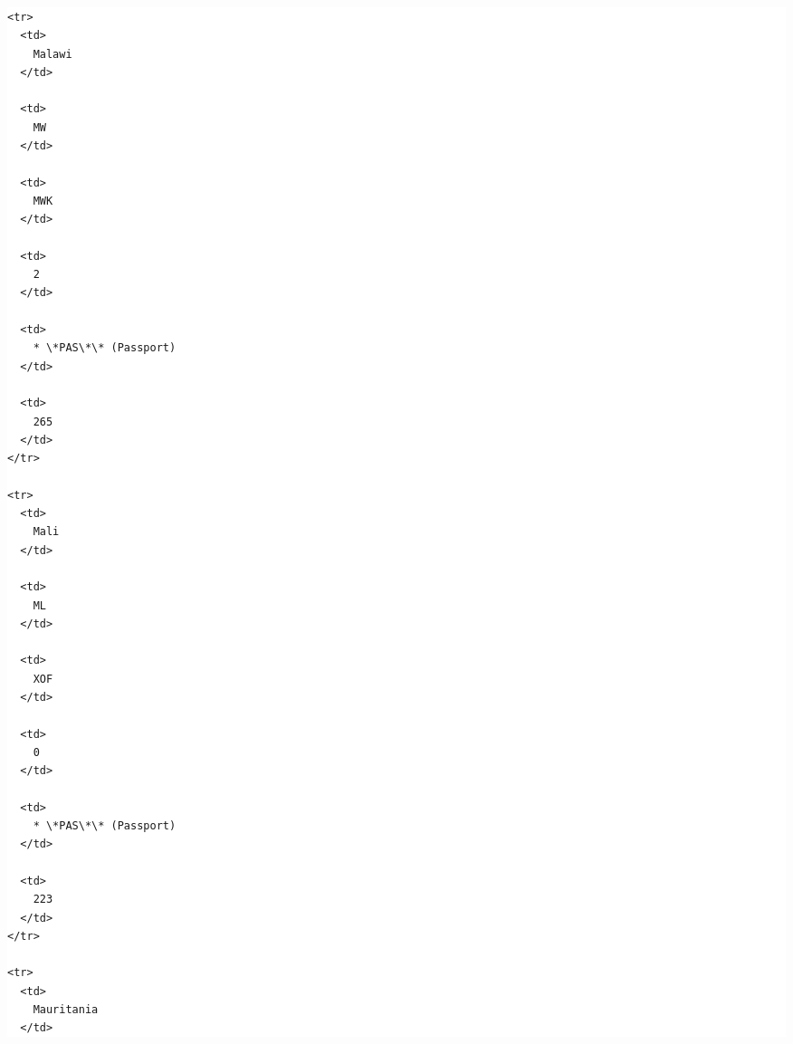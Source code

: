     <tr>
      <td>
        Malawi
      </td>

      <td>
        MW
      </td>

      <td>
        MWK
      </td>

      <td>
        2
      </td>

      <td>
        * \*PAS\*\* (Passport)
      </td>

      <td>
        265
      </td>
    </tr>

    <tr>
      <td>
        Mali
      </td>

      <td>
        ML
      </td>

      <td>
        XOF
      </td>

      <td>
        0
      </td>

      <td>
        * \*PAS\*\* (Passport)
      </td>

      <td>
        223
      </td>
    </tr>

    <tr>
      <td>
        Mauritania
      </td>
